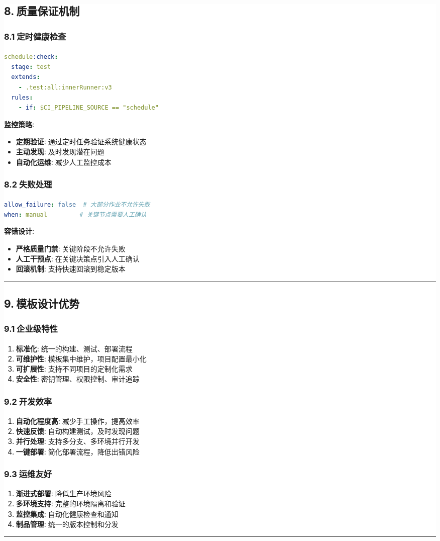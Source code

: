 
## 8. 质量保证机制

### 8.1 定时健康检查
```yaml
schedule:check:
  stage: test
  extends:
    - .test:all:innerRunner:v3
  rules:
    - if: $CI_PIPELINE_SOURCE == "schedule"
```

**监控策略**:
- **定期验证**: 通过定时任务验证系统健康状态
- **主动发现**: 及时发现潜在问题
- **自动化运维**: 减少人工监控成本

### 8.2 失败处理
```yaml
allow_failure: false  # 大部分作业不允许失败
when: manual         # 关键节点需要人工确认
```

**容错设计**:
- **严格质量门禁**: 关键阶段不允许失败
- **人工干预点**: 在关键决策点引入人工确认
- **回滚机制**: 支持快速回滚到稳定版本

---

## 9. 模板设计优势

### 9.1 企业级特性
1. **标准化**: 统一的构建、测试、部署流程
2. **可维护性**: 模板集中维护，项目配置最小化
3. **可扩展性**: 支持不同项目的定制化需求
4. **安全性**: 密钥管理、权限控制、审计追踪

### 9.2 开发效率
1. **自动化程度高**: 减少手工操作，提高效率
2. **快速反馈**: 自动构建测试，及时发现问题
3. **并行处理**: 支持多分支、多环境并行开发
4. **一键部署**: 简化部署流程，降低出错风险

### 9.3 运维友好
1. **渐进式部署**: 降低生产环境风险
2. **多环境支持**: 完整的环境隔离和验证
3. **监控集成**: 自动化健康检查和通知
4. **制品管理**: 统一的版本控制和分发

---